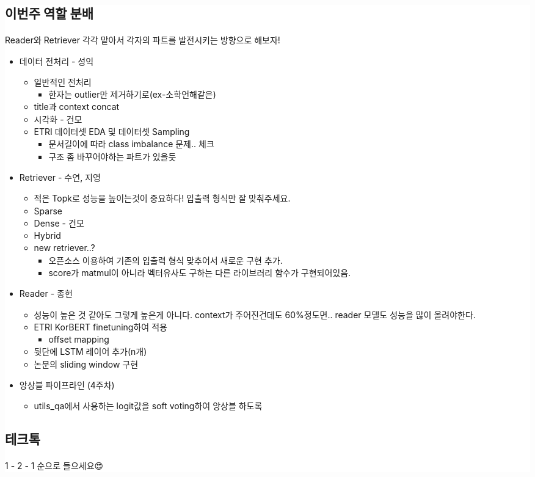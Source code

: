 ## 이번주 역할 분배

Reader와 Retriever 각각 맡아서 각자의 파트를 발전시키는 방향으로 해보자!

- 데이터 전처리 - 성익
    - 일반적인 전처리
        - 한자는 outlier만 제거하기로(ex-소학언해같은)
    - title과 context concat
    - 시각화 - 건모
    - ETRI 데이터셋 EDA 및 데이터셋 Sampling
        - 문서길이에 따라 class imbalance 문제.. 체크
        - 구조 좀 바꾸어야하는 파트가 있을듯

- Retriever - 수연, 지영
    - 적은 Topk로 성능을 높이는것이 중요하다! 입출력 형식만 잘 맞춰주세요.
    - Sparse 
    - Dense - 건모
    - Hybrid
    - new retriever..?
        - 오픈소스 이용하여 기존의 입출력 형식 맞추어서 새로운 구현 추가.
        - score가 matmul이 아니라 벡터유사도 구하는 다른 라이브러리 함수가 구현되어있음.

- Reader - 종헌
    - 성능이 높은 것 같아도 그렇게 높은게 아니다. context가 주어진건데도 60%정도면.. reader 모델도 성능을 많이 올려야한다.
    - ETRI KorBERT finetuning하여 적용
        - offset mapping 
    - 뒷단에 LSTM 레이어 추가(n개)
    - 논문의 sliding window 구현

- 앙상블 파이프라인 (4주차)
    - utils_qa에서 사용하는 logit값을 soft voting하여 앙상블 하도록

## 테크톡

1 - 2 - 1 순으로 들으세요😍
